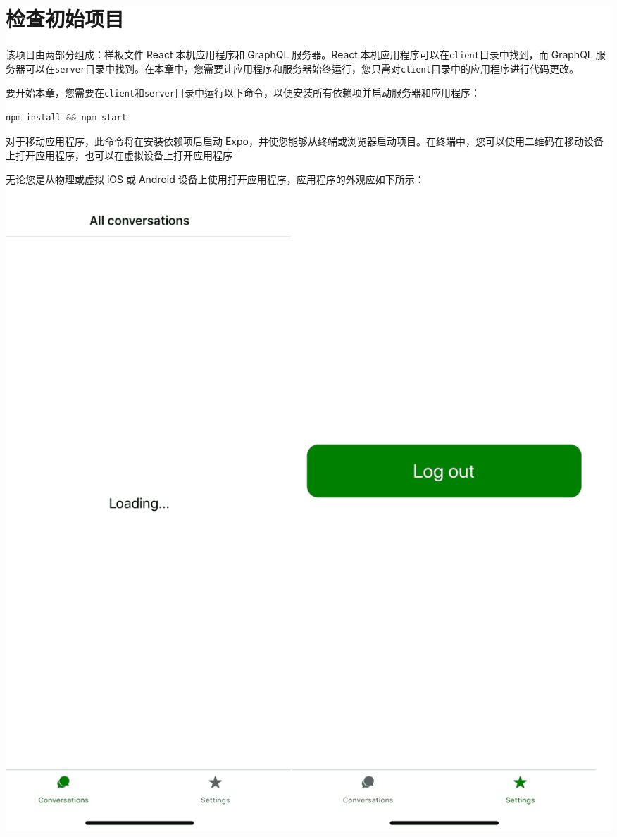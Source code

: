 # 检查初始项目

该项目由两部分组成：样板文件 React 本机应用程序和 GraphQL 服务器。React 本机应用程序可以在`client`目录中找到，而 GraphQL 服务器可以在`server`目录中找到。在本章中，您需要让应用程序和服务器始终运行，您只需对`client`目录中的应用程序进行代码更改。

要开始本章，您需要在`client`和`server`目录中运行以下命令，以便安装所有依赖项并启动服务器和应用程序：

```jsx
npm install && npm start
```

对于移动应用程序，此命令将在安装依赖项后启动 Expo，并使您能够从终端或浏览器启动项目。在终端中，您可以使用二维码在移动设备上打开应用程序，也可以在虚拟设备上打开应用程序

无论您是从物理或虚拟 iOS 或 Android 设备上使用打开应用程序，应用程序的外观应如下所示：

![](img/8dab731f-78bf-46e1-8bdf-21b18befa226.png)
